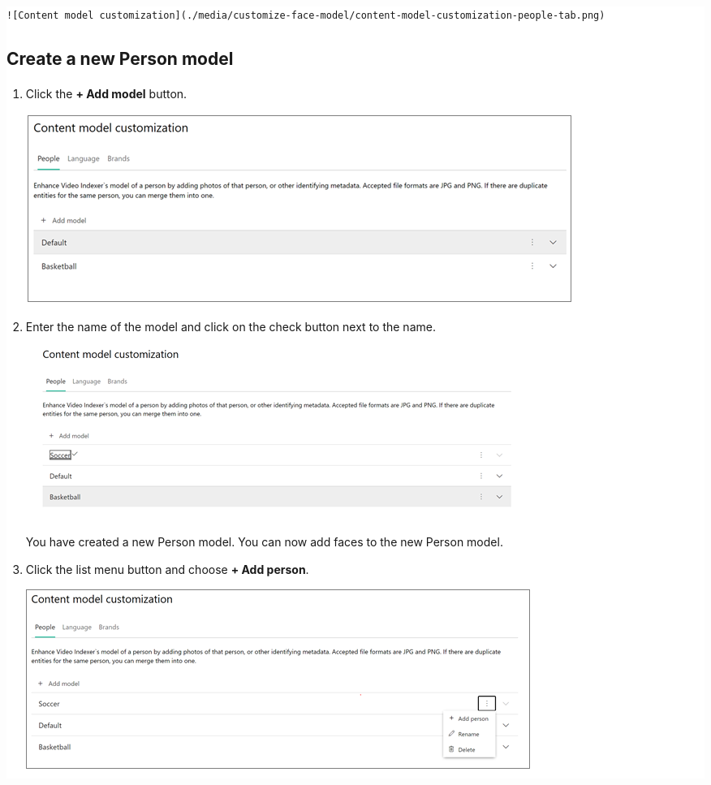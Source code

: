     ![Content model customization](./media/customize-face-model/content-model-customization-people-tab.png)

## Create a new Person model

1. Click the **+ Add model** button.

    ![Add a new person](./media/customize-face-model/add-new-person.png)
2. Enter the name of the model and click on the check button next to the name.

    ![Add a new person](./media/customize-face-model/add-new-person2.png)

    You have created a new Person model. You can now add faces to the new Person model.
3. Click the list menu button and choose **+ Add person**.

    ![Add a new person](./media/customize-face-model/add-new-person3.png)
    